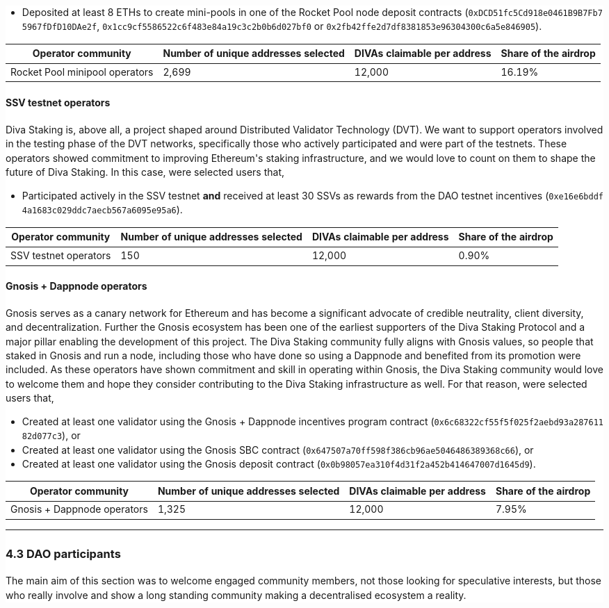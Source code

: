- Deposited at least 8 ETHs to create mini-pools in one of the Rocket Pool node deposit contracts (`0xDCD51fc5Cd918e0461B9B7Fb75967fDfD10DAe2f`, `0x1cc9cf5586522c6f483e84a19c3c2b0b6d027bf0` or `0x2fb42ffe2d7df8381853e96304300c6a5e846905`).

| Operator community |  Number of unique addresses selected | DIVAs claimable per address |  Share of the airdrop | 
|---|---|---|---|
| Rocket Pool minipool operators | 2,699 |  12,000 | 16.19%   | 


#### **SSV testnet operators**

Diva Staking is, above all, a project shaped around Distributed Validator Technology (DVT). We want to support operators involved in the testing phase of the DVT networks, specifically those who actively participated and were part of the testnets. These operators showed commitment to improving Ethereum's staking infrastructure, and we would love to count on them to shape the future of Diva Staking. In this case, were selected users that,

- Participated actively in the SSV testnet **and** received at least 30 SSVs as rewards from the DAO testnet incentives (`0xe16e6bddf4a1683c029ddc7aecb567a6095e95a6`).

| Operator community |  Number of unique addresses selected | DIVAs claimable per address |  Share of the airdrop | 
|---|---|---|---|
| SSV testnet operators | 150 |  12,000 | 0.90%   | 


#### **Gnosis + Dappnode operators**

Gnosis serves as a canary network for Ethereum and has become a significant advocate of credible neutrality, client diversity, and decentralization. Further the Gnosis ecosystem has been one of the earliest supporters of the Diva Staking Protocol and a major pillar enabling the development of this project. The Diva Staking community fully aligns with Gnosis values, so  people that staked in Gnosis and run a node, including those who have done so using a Dappnode and benefited from its promotion were included. As these operators have shown commitment and skill in operating within Gnosis, the Diva Staking community would love to welcome them and hope they consider contributing to the Diva Staking infrastructure as well. For that reason, were selected users that,

- Created at least one validator using the Gnosis + Dappnode incentives program contract (`0x6c68322cf55f5f025f2aebd93a28761182d077c3`), or
- Created at least one validator using the Gnosis SBC contract (`0x647507a70ff598f386cb96ae5046486389368c66`), or
- Created at least one validator using the Gnosis deposit contract (`0x0b98057ea310f4d31f2a452b414647007d1645d9`).

| Operator community |  Number of unique addresses selected | DIVAs claimable per address |  Share of the airdrop | 
|---|---|---|---|
| Gnosis + Dappnode operators | 1,325 |  12,000 | 7.95%   | 


-----

### 4.3 DAO participants

The main aim of this section was to welcome engaged community members, not those looking for speculative interests, but those who really involve and show a long standing community making a decentralised ecosystem a reality. 
